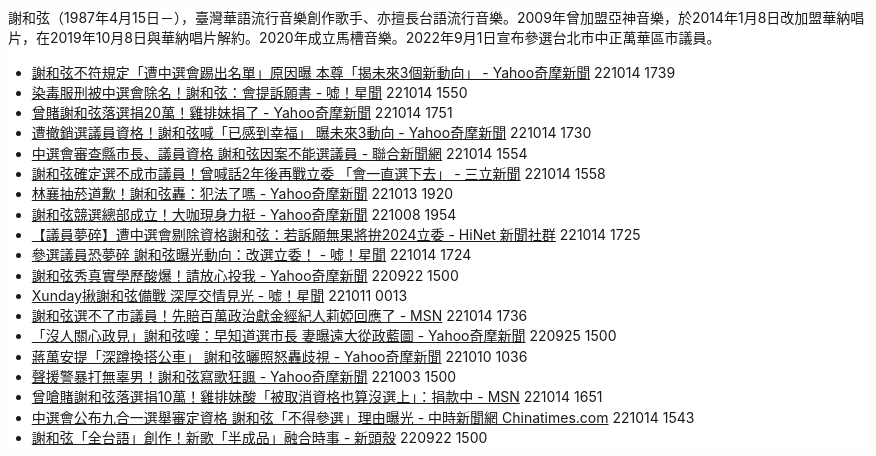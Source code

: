 謝和弦（1987年4月15日－），臺灣華語流行音樂創作歌手、亦擅長台語流行音樂。2009年曾加盟亞神音樂，於2014年1月8日改加盟華納唱片，在2019年10月8日與華納唱片解約。2020年成立馬槽音樂。2022年9月1日宣布參選台北市中正萬華區市議員。


- [謝和弦不符規定「遭中選會踢出名單」原因曝 本尊「揭未來3個新動向」 - Yahoo奇摩新聞](https://tw.news.yahoo.com/%E4%B8%AD%E9%81%B8%E6%9C%83%E5%85%AC%E5%B8%83%E7%9B%B4%E8%BD%84%E5%B8%82%E8%AD%B0%E5%93%A1%E5%80%99%E9%81%B8%E4%BA%BA-%E8%AC%9D%E5%92%8C%E5%BC%A6%E4%B8%8D%E7%AC%A6%E8%A6%8F%E5%AE%9A-%E8%B8%A2%E5%87%BA%E5%90%8D%E5%96%AE-%E5%8E%9F%E5%9B%A0%E6%9B%9D%E5%85%89-073144561.html "謝和弦不符規定「遭中選會踢出名單」原因曝 本尊「揭未來3個新動向」 - Yahoo奇摩新聞") 221014 1739
- [染毒服刑被中選會除名！謝和弦：會提訴願書 - 噓！星聞](https://stars.udn.com/star/story/10092/6686833 "染毒服刑被中選會除名！謝和弦：會提訴願書 - 噓！星聞") 221014 1550
- [曾賭謝和弦落選捐20萬！雞排妹捐了 - Yahoo奇摩新聞](https://tw.news.yahoo.com/%E6%9B%BE%E8%B3%AD%E8%AC%9D%E5%92%8C%E5%BC%A6%E8%90%BD%E9%81%B8%E6%8D%9020%E8%90%AC-%E9%9B%9E%E6%8E%92%E5%A6%B9%E6%8D%90%E4%BA%86-095147688.html "曾賭謝和弦落選捐20萬！雞排妹捐了 - Yahoo奇摩新聞") 221014 1751
- [遭撤銷選議員資格！謝和弦喊「已感到幸福」 曝未來3動向 - Yahoo奇摩新聞](https://tw.news.yahoo.com/%E9%81%AD%E6%92%A4%E9%8A%B7%E9%81%B8%E8%AD%B0%E5%93%A1%E8%B3%87%E6%A0%BC-%E8%AC%9D%E5%92%8C%E5%BC%A6%E5%96%8A-%E5%B7%B2%E6%84%9F%E5%88%B0%E5%B9%B8%E7%A6%8F-%E6%9B%9D%E6%9C%AA%E4%BE%863%E5%8B%95%E5%90%91-093054603.html "遭撤銷選議員資格！謝和弦喊「已感到幸福」 曝未來3動向 - Yahoo奇摩新聞") 221014 1730
- [中選會審查縣市長、議員資格 謝和弦因案不能選議員 - 聯合新聞網](https://udn.com/news/story/122682/6686841?from=udn-ch1_breaknews-1-0-news "中選會審查縣市長、議員資格 謝和弦因案不能選議員 - 聯合新聞網") 221014 1554
- [謝和弦確定選不成市議員！曾喊話2年後再戰立委 「會一直選下去」 - 三立新聞](https://star.setn.com/news/1192618?utm_campaign=viewallnews "謝和弦確定選不成市議員！曾喊話2年後再戰立委 「會一直選下去」 - 三立新聞") 221014 1558
- [林襄抽菸道歉！謝和弦轟：犯法了嗎 - Yahoo奇摩新聞](https://tw.news.yahoo.com/%E6%9E%97%E8%A5%84%E6%8A%BD%E8%8F%B8%E9%81%93%E6%AD%89-%E8%AC%9D%E5%92%8C%E5%BC%A6%E8%BD%9F-%E7%8A%AF%E6%B3%95%E4%BA%86%E5%97%8E-112045619.html "林襄抽菸道歉！謝和弦轟：犯法了嗎 - Yahoo奇摩新聞") 221013 1920
- [謝和弦競選總部成立！大咖現身力挺 - Yahoo奇摩新聞](https://tw.news.yahoo.com/%E8%AC%9D%E5%92%8C%E5%BC%A6%E7%AB%B6%E9%81%B8%E7%B8%BD%E9%83%A8%E6%88%90%E7%AB%8B-%E5%A4%A7%E5%92%96%E7%8F%BE%E8%BA%AB%E5%8A%9B%E6%8C%BA-115433159.html "謝和弦競選總部成立！大咖現身力挺 - Yahoo奇摩新聞") 221008 1954
- [【議員夢碎】遭中選會剔除資格謝和弦：若訴願無果將拚2024立委 - HiNet 新聞社群](https://times.hinet.net/picNews/24194530 "【議員夢碎】遭中選會剔除資格謝和弦：若訴願無果將拚2024立委 - HiNet 新聞社群") 221014 1725
- [參選議員恐夢碎 謝和弦曝光動向：改選立委！ - 噓！星聞](https://stars.udn.com/star/story/10088/6687131?from=udn-ch1_breaknews-1-cate8-news "參選議員恐夢碎 謝和弦曝光動向：改選立委！ - 噓！星聞") 221014 1724
- [謝和弦秀真實學歷酸爆！請放心投我 - Yahoo奇摩新聞](https://tw.news.yahoo.com/%E8%AC%9D%E5%92%8C%E5%BC%A6%E7%A7%80%E7%9C%9F%E5%AF%A6%E5%AD%B8%E6%AD%B7%E9%85%B8%E7%88%86-%E8%AB%8B%E6%94%BE%E5%BF%83%E6%8A%95%E6%88%91-060439282.html "謝和弦秀真實學歷酸爆！請放心投我 - Yahoo奇摩新聞") 220922 1500
- [Xunday揪謝和弦備戰 深厚交情見光 - 噓！星聞](https://stars.udn.com/star/story/10092/6676507 "Xunday揪謝和弦備戰 深厚交情見光 - 噓！星聞") 221011 0013
- [謝和弦選不了市議員！先賠百萬政治獻金經紀人莉婭回應了 - MSN](https://www.msn.com/zh-tw/entertainment/news/%E8%AC%9D%E5%92%8C%E5%BC%A6%E9%81%B8%E4%B8%8D%E4%BA%86%E5%B8%82%E8%AD%B0%E5%93%A1-%E5%85%88%E8%B3%A0%E7%99%BE%E8%90%AC%E6%94%BF%E6%B2%BB%E7%8D%BB%E9%87%91-%E7%B6%93%E7%B4%80%E4%BA%BA%E8%8E%89%E5%A9%AD%E5%9B%9E%E6%87%89%E4%BA%86/ar-AA12X9l5?li=BBqj0iS "謝和弦選不了市議員！先賠百萬政治獻金經紀人莉婭回應了 - MSN") 221014 1736
- [「沒人關心政見」謝和弦嘆：早知道選市長 妻曝遠大從政藍圖 - Yahoo奇摩新聞](https://tw.news.yahoo.com/%E6%B2%92%E4%BA%BA%E9%97%9C%E5%BF%83%E6%94%BF%E8%A6%8B-%E8%AC%9D%E5%92%8C%E5%BC%A6%E5%98%86-%E6%97%A9%E7%9F%A5%E9%81%93%E9%81%B8%E5%B8%82%E9%95%B7-%E5%A6%BB%E6%9B%9D%E9%81%A0%E5%A4%A7%E5%BE%9E%E6%94%BF%E8%97%8D%E5%9C%96-023628730.html "「沒人關心政見」謝和弦嘆：早知道選市長 妻曝遠大從政藍圖 - Yahoo奇摩新聞") 220925 1500
- [蔣萬安提「深蹲換搭公車」 謝和弦曬照怒轟歧視 - Yahoo奇摩新聞](https://tw.news.yahoo.com/%E8%94%A3%E8%90%AC%E5%AE%89%E6%8F%90-%E6%B7%B1%E8%B9%B2%E6%8F%9B%E6%90%AD%E5%85%AC%E8%BB%8A-%E8%AC%9D%E5%92%8C%E5%BC%A6%E6%9B%AC%E7%85%A7%E6%80%92%E8%BD%9F%E6%AD%A7%E8%A6%96-022203494.html "蔣萬安提「深蹲換搭公車」 謝和弦曬照怒轟歧視 - Yahoo奇摩新聞") 221010 1036
- [聲援警暴打無辜男！謝和弦寫歌狂諷 - Yahoo奇摩新聞](https://tw.news.yahoo.com/%E8%81%B2%E6%8F%B4%E8%AD%A6%E6%9A%B4%E6%89%93%E7%84%A1%E8%BE%9C%E7%94%B7-%E8%AC%9D%E5%92%8C%E5%BC%A6%E5%AF%AB%E6%AD%8C%E7%8B%82%E8%AB%B7-101143215.html "聲援警暴打無辜男！謝和弦寫歌狂諷 - Yahoo奇摩新聞") 221003 1500
- [曾嗆賭謝和弦落選捐10萬！雞排妹酸「被取消資格也算沒選上」：捐款中 - MSN](https://www.msn.com/zh-tw/entertainment/news/%E6%9B%BE%E5%97%86%E8%B3%AD%E8%AC%9D%E5%92%8C%E5%BC%A6%E8%90%BD%E9%81%B8%E6%8D%9010%E8%90%AC-%E9%9B%9E%E6%8E%92%E5%A6%B9%E9%85%B8-%E8%A2%AB%E5%8F%96%E6%B6%88%E8%B3%87%E6%A0%BC%E4%B9%9F%E7%AE%97%E6%B2%92%E9%81%B8%E4%B8%8A-%E6%8D%90%E6%AC%BE%E4%B8%AD/ar-AA12Xbrn?li=BBqj0iS "曾嗆賭謝和弦落選捐10萬！雞排妹酸「被取消資格也算沒選上」：捐款中 - MSN") 221014 1651
- [中選會公布九合一選舉審定資格 謝和弦「不得參選」理由曝光 - 中時新聞網 Chinatimes.com](https://www.chinatimes.com/realtimenews/20221014003429-260407?ctrack=pc_main_rtime_p01 "中選會公布九合一選舉審定資格 謝和弦「不得參選」理由曝光 - 中時新聞網 Chinatimes.com") 221014 1543
- [謝和弦「全台語」創作！新歌「半成品」融合時事 - 新頭殼](https://newtalk.tw/news/view/2022-09-22/820853 "謝和弦「全台語」創作！新歌「半成品」融合時事 - 新頭殼") 220922 1500